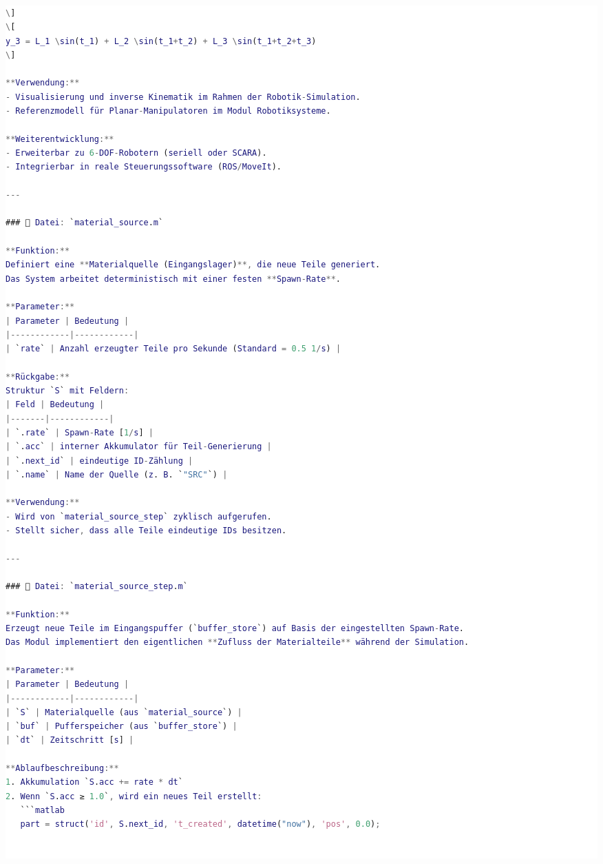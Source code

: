 ```matlab
\]
\[
y_3 = L_1 \sin(t_1) + L_2 \sin(t_1+t_2) + L_3 \sin(t_1+t_2+t_3)
\]

**Verwendung:**  
- Visualisierung und inverse Kinematik im Rahmen der Robotik-Simulation.  
- Referenzmodell für Planar-Manipulatoren im Modul Robotiksysteme.  

**Weiterentwicklung:**  
- Erweiterbar zu 6-DOF-Robotern (seriell oder SCARA).  
- Integrierbar in reale Steuerungssoftware (ROS/MoveIt).  

---

### 🔹 Datei: `material_source.m`

**Funktion:**  
Definiert eine **Materialquelle (Eingangslager)**, die neue Teile generiert.  
Das System arbeitet deterministisch mit einer festen **Spawn-Rate**.

**Parameter:**
| Parameter | Bedeutung |
|------------|------------|
| `rate` | Anzahl erzeugter Teile pro Sekunde (Standard = 0.5 1/s) |

**Rückgabe:**  
Struktur `S` mit Feldern:
| Feld | Bedeutung |
|-------|------------|
| `.rate` | Spawn-Rate [1/s] |
| `.acc` | interner Akkumulator für Teil-Generierung |
| `.next_id` | eindeutige ID-Zählung |
| `.name` | Name der Quelle (z. B. `"SRC"`) |

**Verwendung:**  
- Wird von `material_source_step` zyklisch aufgerufen.  
- Stellt sicher, dass alle Teile eindeutige IDs besitzen.  

---

### 🔹 Datei: `material_source_step.m`

**Funktion:**  
Erzeugt neue Teile im Eingangspuffer (`buffer_store`) auf Basis der eingestellten Spawn-Rate.  
Das Modul implementiert den eigentlichen **Zufluss der Materialteile** während der Simulation.

**Parameter:**
| Parameter | Bedeutung |
|------------|------------|
| `S` | Materialquelle (aus `material_source`) |
| `buf` | Pufferspeicher (aus `buffer_store`) |
| `dt` | Zeitschritt [s] |

**Ablaufbeschreibung:**
1. Akkumulation `S.acc += rate * dt`  
2. Wenn `S.acc ≥ 1.0`, wird ein neues Teil erstellt:  
   ```matlab
   part = struct('id', S.next_id, 't_created', datetime("now"), 'pos', 0.0);




```